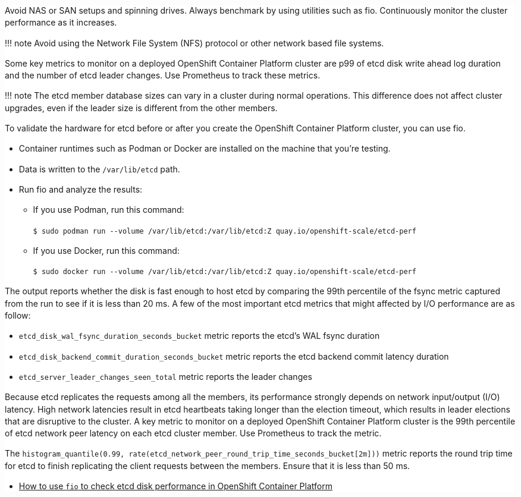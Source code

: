Avoid NAS or SAN setups and spinning drives. Always benchmark by using utilities such as fio. Continuously monitor the cluster performance as it increases.

!!! note
    Avoid using the Network File System (NFS) protocol or other network based file systems.

Some key metrics to monitor on a deployed OpenShift Container Platform cluster are p99 of etcd disk write ahead log duration and the number of etcd leader changes. Use Prometheus to track these metrics.

!!! note
    The etcd member database sizes can vary in a cluster during normal operations. This difference does not affect cluster upgrades, even if the leader size is different from the other members.

To validate the hardware for etcd before or after you create the OpenShift Container Platform cluster, you can use fio.

-   Container runtimes such as Podman or Docker are installed on the machine that you’re testing.

-   Data is written to the `/var/lib/etcd` path.



-   Run fio and analyze the results:

    -   If you use Podman, run this command:

        ``` terminal
        $ sudo podman run --volume /var/lib/etcd:/var/lib/etcd:Z quay.io/openshift-scale/etcd-perf
        ```

    -   If you use Docker, run this command:

        ``` terminal
        $ sudo docker run --volume /var/lib/etcd:/var/lib/etcd:Z quay.io/openshift-scale/etcd-perf
        ```

The output reports whether the disk is fast enough to host etcd by comparing the 99th percentile of the fsync metric captured from the run to see if it is less than 20 ms. A few of the most important etcd metrics that might affected by I/O performance are as follow:

-   `etcd_disk_wal_fsync_duration_seconds_bucket` metric reports the etcd’s WAL fsync duration

-   `etcd_disk_backend_commit_duration_seconds_bucket` metric reports the etcd backend commit latency duration

-   `etcd_server_leader_changes_seen_total` metric reports the leader changes

Because etcd replicates the requests among all the members, its performance strongly depends on network input/output (I/O) latency. High network latencies result in etcd heartbeats taking longer than the election timeout, which results in leader elections that are disruptive to the cluster. A key metric to monitor on a deployed OpenShift Container Platform cluster is the 99th percentile of etcd network peer latency on each etcd cluster member. Use Prometheus to track the metric.

The `histogram_quantile(0.99, rate(etcd_network_peer_round_trip_time_seconds_bucket[2m]))` metric reports the round trip time for etcd to finish replicating the client requests between the members. Ensure that it is less than 50 ms.

-   [How to use `fio` to check etcd disk performance in OpenShift Container Platform](https://access.redhat.com/solutions/4885641)
